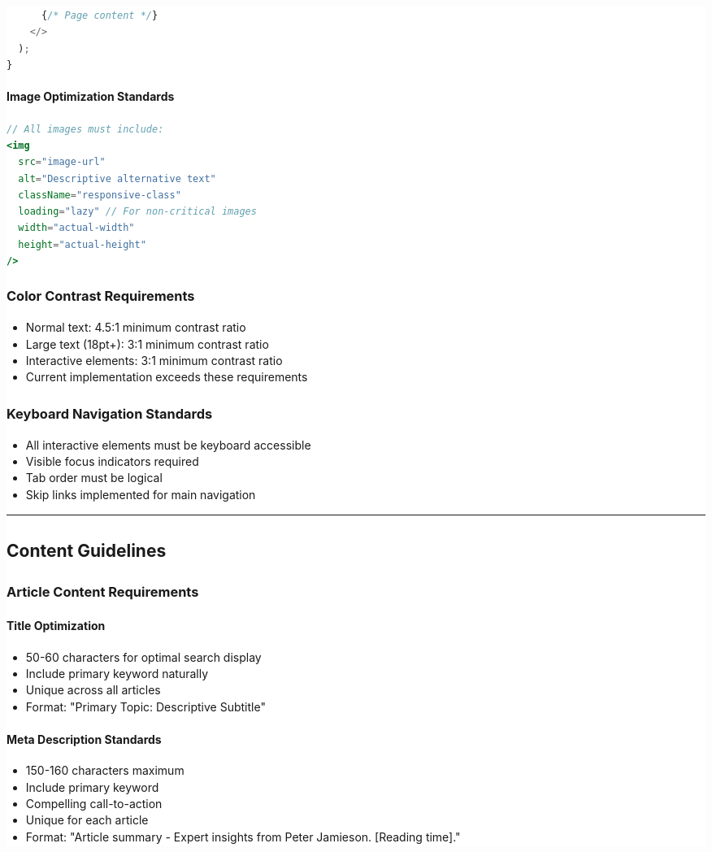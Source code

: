 ```jsx
      {/* Page content */}
    </>
  );
}
```

#### Image Optimization Standards
```jsx
// All images must include:
<img 
  src="image-url" 
  alt="Descriptive alternative text" 
  className="responsive-class"
  loading="lazy" // For non-critical images
  width="actual-width"
  height="actual-height"
/>
```

### Color Contrast Requirements
- Normal text: 4.5:1 minimum contrast ratio
- Large text (18pt+): 3:1 minimum contrast ratio
- Interactive elements: 3:1 minimum contrast ratio
- Current implementation exceeds these requirements

### Keyboard Navigation Standards
- All interactive elements must be keyboard accessible
- Visible focus indicators required
- Tab order must be logical
- Skip links implemented for main navigation

---

## Content Guidelines

### Article Content Requirements

#### Title Optimization
- 50-60 characters for optimal search display
- Include primary keyword naturally
- Unique across all articles
- Format: "Primary Topic: Descriptive Subtitle"

#### Meta Description Standards
- 150-160 characters maximum
- Include primary keyword
- Compelling call-to-action
- Unique for each article
- Format: "Article summary - Expert insights from Peter Jamieson. [Reading time]."
